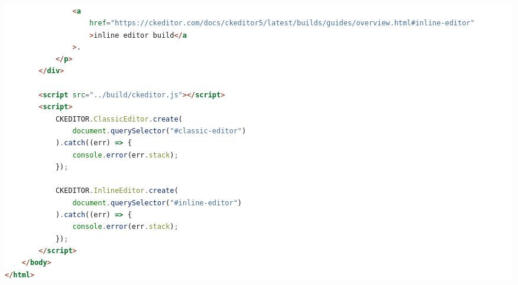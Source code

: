```html
				<a
					href="https://ckeditor.com/docs/ckeditor5/latest/builds/guides/overview.html#inline-editor"
					>inline editor build</a
				>.
			</p>
		</div>

		<script src="../build/ckeditor.js"></script>
		<script>
			CKEDITOR.ClassicEditor.create(
				document.querySelector("#classic-editor")
			).catch((err) => {
				console.error(err.stack);
			});

			CKEDITOR.InlineEditor.create(
				document.querySelector("#inline-editor")
			).catch((err) => {
				console.error(err.stack);
			});
		</script>
	</body>
</html>
```
